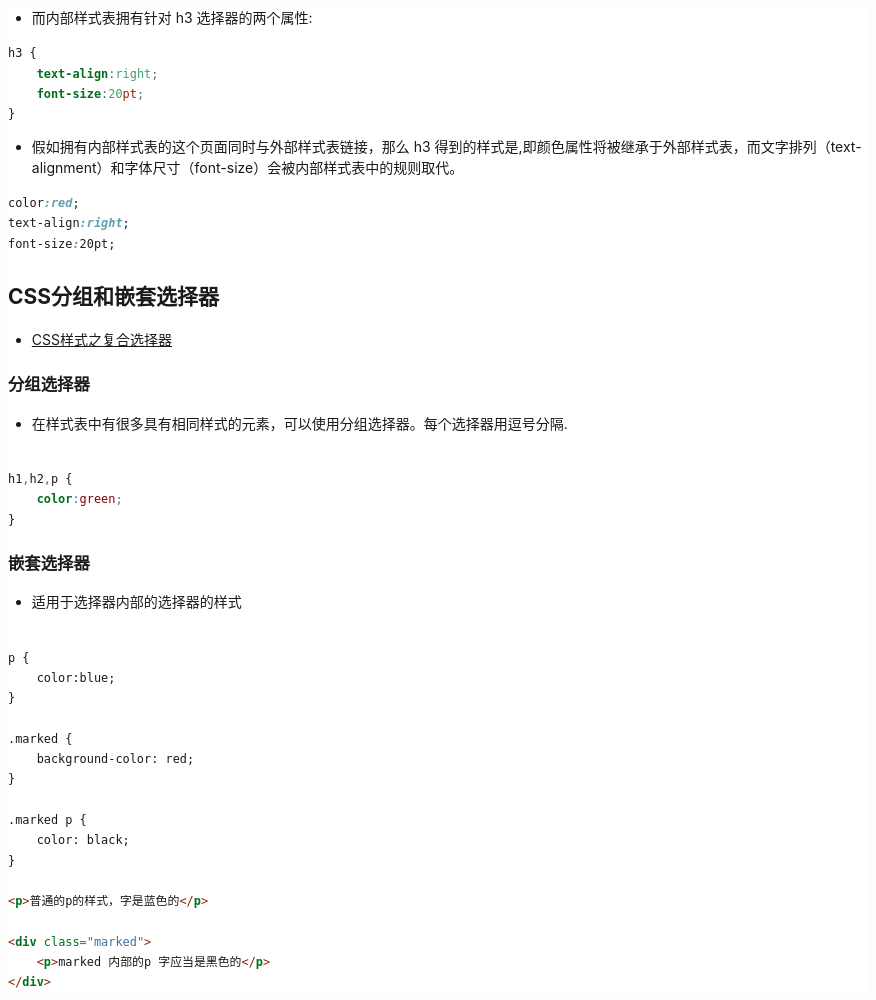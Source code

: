 - 而内部样式表拥有针对 h3 选择器的两个属性:

```css
h3 {
    text-align:right;
    font-size:20pt;
}
```

- 假如拥有内部样式表的这个页面同时与外部样式表链接，那么 h3 得到的样式是,即颜色属性将被继承于外部样式表，而文字排列（text-alignment）和字体尺寸（font-size）会被内部样式表中的规则取代。

```css
color:red;
text-align:right;
font-size:20pt;
```

## CSS分组和嵌套选择器

- [CSS样式之复合选择器](https://blog.csdn.net/Pruett/article/details/77912878?locationNum=5&fps=1)

### 分组选择器

- 在样式表中有很多具有相同样式的元素，可以使用分组选择器。每个选择器用逗号分隔.

```css

h1,h2,p {
    color:green;
}
```

### 嵌套选择器

- 适用于选择器内部的选择器的样式

```html

p {
    color:blue;
}

.marked {
    background-color: red;
}

.marked p {
    color: black;
}

<p>普通的p的样式，字是蓝色的</p>

<div class="marked">
    <p>marked 内部的p 字应当是黑色的</p>
</div>
```
